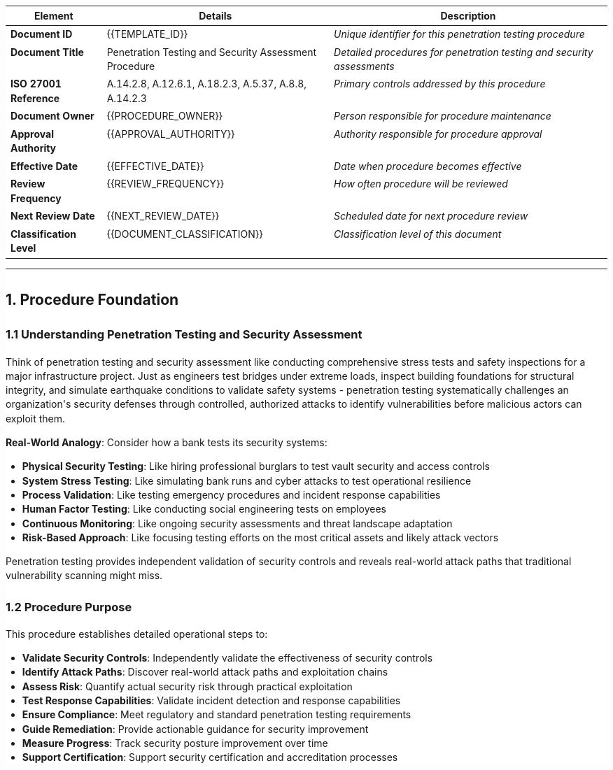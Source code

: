 | **Element** | **Details** | **Description** |
|-------------|-------------|-----------------|
| **Document ID** | {{TEMPLATE_ID}} | *Unique identifier for this penetration testing procedure* |
| **Document Title** | Penetration Testing and Security Assessment Procedure | *Detailed procedures for penetration testing and security assessments* |
| **ISO 27001 Reference** | A.14.2.8, A.12.6.1, A.18.2.3, A.5.37, A.8.8, A.14.2.3 | *Primary controls addressed by this procedure* |
| **Document Owner** | {{PROCEDURE_OWNER}} | *Person responsible for procedure maintenance* |
| **Approval Authority** | {{APPROVAL_AUTHORITY}} | *Authority responsible for procedure approval* |
| **Effective Date** | {{EFFECTIVE_DATE}} | *Date when procedure becomes effective* |
| **Review Frequency** | {{REVIEW_FREQUENCY}} | *How often procedure will be reviewed* |
| **Next Review Date** | {{NEXT_REVIEW_DATE}} | *Scheduled date for next procedure review* |
| **Classification Level** | {{DOCUMENT_CLASSIFICATION}} | *Classification level of this document* |

---

## **1. Procedure Foundation**

### **1.1 Understanding Penetration Testing and Security Assessment**

Think of penetration testing and security assessment like conducting comprehensive stress tests and safety inspections for a major infrastructure project. Just as engineers test bridges under extreme loads, inspect building foundations for structural integrity, and simulate earthquake conditions to validate safety systems - penetration testing systematically challenges an organization's security defenses through controlled, authorized attacks to identify vulnerabilities before malicious actors can exploit them.

**Real-World Analogy**: Consider how a bank tests its security systems:
- **Physical Security Testing**: Like hiring professional burglars to test vault security and access controls
- **System Stress Testing**: Like simulating bank runs and cyber attacks to test operational resilience
- **Process Validation**: Like testing emergency procedures and incident response capabilities
- **Human Factor Testing**: Like conducting social engineering tests on employees
- **Continuous Monitoring**: Like ongoing security assessments and threat landscape adaptation
- **Risk-Based Approach**: Like focusing testing efforts on the most critical assets and likely attack vectors

Penetration testing provides independent validation of security controls and reveals real-world attack paths that traditional vulnerability scanning might miss.

### **1.2 Procedure Purpose**

This procedure establishes detailed operational steps to:
- **Validate Security Controls**: Independently validate the effectiveness of security controls
- **Identify Attack Paths**: Discover real-world attack paths and exploitation chains
- **Assess Risk**: Quantify actual security risk through practical exploitation
- **Test Response Capabilities**: Validate incident detection and response capabilities
- **Ensure Compliance**: Meet regulatory and standard penetration testing requirements
- **Guide Remediation**: Provide actionable guidance for security improvement
- **Measure Progress**: Track security posture improvement over time
- **Support Certification**: Support security certification and accreditation processes
